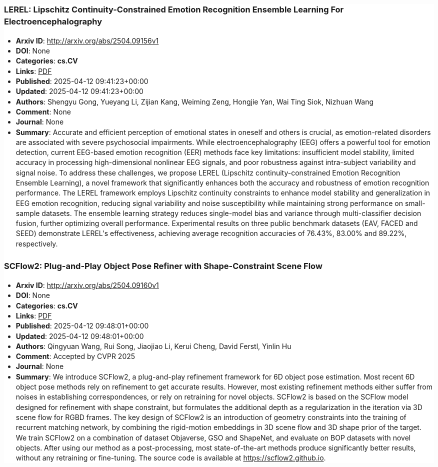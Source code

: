 

### LEREL: Lipschitz Continuity-Constrained Emotion Recognition Ensemble Learning For Electroencephalography
- **Arxiv ID**: http://arxiv.org/abs/2504.09156v1
- **DOI**: None
- **Categories**: **cs.CV**
- **Links**: [PDF](http://arxiv.org/pdf/2504.09156v1)
- **Published**: 2025-04-12 09:41:23+00:00
- **Updated**: 2025-04-12 09:41:23+00:00
- **Authors**: Shengyu Gong, Yueyang Li, Zijian Kang, Weiming Zeng, Hongjie Yan, Wai Ting Siok, Nizhuan Wang
- **Comment**: None
- **Journal**: None
- **Summary**: Accurate and efficient perception of emotional states in oneself and others is crucial, as emotion-related disorders are associated with severe psychosocial impairments. While electroencephalography (EEG) offers a powerful tool for emotion detection, current EEG-based emotion recognition (EER) methods face key limitations: insufficient model stability, limited accuracy in processing high-dimensional nonlinear EEG signals, and poor robustness against intra-subject variability and signal noise. To address these challenges, we propose LEREL (Lipschitz continuity-constrained Emotion Recognition Ensemble Learning), a novel framework that significantly enhances both the accuracy and robustness of emotion recognition performance. The LEREL framework employs Lipschitz continuity constraints to enhance model stability and generalization in EEG emotion recognition, reducing signal variability and noise susceptibility while maintaining strong performance on small-sample datasets. The ensemble learning strategy reduces single-model bias and variance through multi-classifier decision fusion, further optimizing overall performance. Experimental results on three public benchmark datasets (EAV, FACED and SEED) demonstrate LEREL's effectiveness, achieving average recognition accuracies of 76.43%, 83.00% and 89.22%, respectively.



### SCFlow2: Plug-and-Play Object Pose Refiner with Shape-Constraint Scene Flow
- **Arxiv ID**: http://arxiv.org/abs/2504.09160v1
- **DOI**: None
- **Categories**: **cs.CV**
- **Links**: [PDF](http://arxiv.org/pdf/2504.09160v1)
- **Published**: 2025-04-12 09:48:01+00:00
- **Updated**: 2025-04-12 09:48:01+00:00
- **Authors**: Qingyuan Wang, Rui Song, Jiaojiao Li, Kerui Cheng, David Ferstl, Yinlin Hu
- **Comment**: Accepted by CVPR 2025
- **Journal**: None
- **Summary**: We introduce SCFlow2, a plug-and-play refinement framework for 6D object pose estimation. Most recent 6D object pose methods rely on refinement to get accurate results. However, most existing refinement methods either suffer from noises in establishing correspondences, or rely on retraining for novel objects. SCFlow2 is based on the SCFlow model designed for refinement with shape constraint, but formulates the additional depth as a regularization in the iteration via 3D scene flow for RGBD frames. The key design of SCFlow2 is an introduction of geometry constraints into the training of recurrent matching network, by combining the rigid-motion embeddings in 3D scene flow and 3D shape prior of the target. We train SCFlow2 on a combination of dataset Objaverse, GSO and ShapeNet, and evaluate on BOP datasets with novel objects. After using our method as a post-processing, most state-of-the-art methods produce significantly better results, without any retraining or fine-tuning. The source code is available at https://scflow2.github.io.

